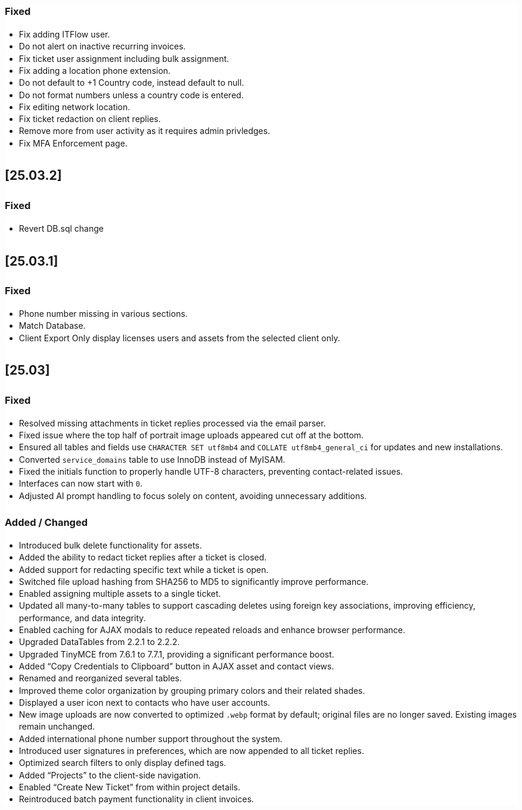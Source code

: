 ### Fixed
- Fix adding ITFlow user.
- Do not alert on inactive recurring invoices.
- Fix ticket user assignment including bulk assignment.
- Fix adding a location phone extension.
- Do not default to +1 Country code, instead default to null.
- Do not format numbers unless a country code is entered.
- Fix editing network location.
- Fix ticket redaction on client replies.
- Remove more from user activity as it requires admin privledges.
- Fix MFA Enforcement page.

## [25.03.2]

### Fixed
- Revert DB.sql change

## [25.03.1]

### Fixed
- Phone number missing in various sections.
- Match Database.
- Client Export Only display licenses users and assets from the selected client only.

## [25.03]

### Fixed
- Resolved missing attachments in ticket replies processed via the email parser.
- Fixed issue where the top half of portrait image uploads appeared cut off at the bottom.
- Ensured all tables and fields use `CHARACTER SET utf8mb4` and `COLLATE utf8mb4_general_ci` for updates and new installations.
- Converted `service_domains` table to use InnoDB instead of MyISAM.
- Fixed the initials function to properly handle UTF-8 characters, preventing contact-related issues.
- Interfaces can now start with `0`.
- Adjusted AI prompt handling to focus solely on content, avoiding unnecessary additions.

### Added / Changed
- Introduced bulk delete functionality for assets.
- Added the ability to redact ticket replies after a ticket is closed.
- Added support for redacting specific text while a ticket is open.
- Switched file upload hashing from SHA256 to MD5 to significantly improve performance.
- Enabled assigning multiple assets to a single ticket.
- Updated all many-to-many tables to support cascading deletes using foreign key associations, improving efficiency, performance, and data integrity.
- Enabled caching for AJAX modals to reduce repeated reloads and enhance browser performance.
- Upgraded DataTables from 2.2.1 to 2.2.2.
- Upgraded TinyMCE from 7.6.1 to 7.7.1, providing a significant performance boost.
- Added “Copy Credentials to Clipboard” button in AJAX asset and contact views.
- Renamed and reorganized several tables.
- Improved theme color organization by grouping primary colors and their related shades.
- Displayed a user icon next to contacts who have user accounts.
- New image uploads are now converted to optimized `.webp` format by default; original files are no longer saved. Existing images remain unchanged.
- Added international phone number support throughout the system.
- Introduced user signatures in preferences, which are now appended to all ticket replies.
- Optimized search filters to only display defined tags.
- Added “Projects” to the client-side navigation.
- Enabled “Create New Ticket” from within project details.
- Reintroduced batch payment functionality in client invoices.